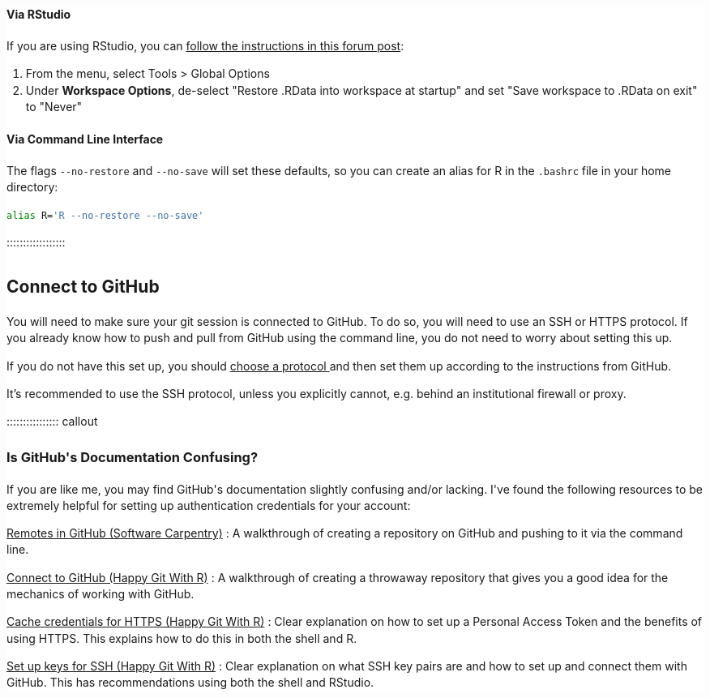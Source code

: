 #### Via RStudio 

If you are using RStudio, you can [follow the instructions in this forum 
post](https://community.rstudio.com/t/first-line-of-every-r-script/799/12?u=zkamvar):

1. From the menu, select <cmd>Tools<cmd> > <cmd>Global Options</cmd>
2. Under **Workspace Options**, de-select "Restore .RData into workspace at
   startup" and set "Save workspace to .RData on exit" to "Never"

#### Via Command Line Interface

The flags `--no-restore` and `--no-save` will set these defaults, so you can 
create an alias for R in the `.bashrc` file in your home directory:

```bash
alias R='R --no-restore --no-save'
```

::::::::::::::::::

## Connect to GitHub

You will need to make sure your git session is connected to GitHub. To do so, 
you will need to use an SSH or HTTPS protocol. If you already know how to push
and pull from GitHub using the command line, you do not need to worry about 
setting this up. 

If you do not have this set up, you should [choose a protocol
](https://docs.github.com/en/github/getting-started-with-github/about-remote-repositories) 
and then set them up according to the instructions from GitHub. 

It’s recommended to use the SSH protocol, unless you explicitly cannot, 
e.g. behind an institutional firewall or proxy.

:::::::::::::::: callout

### Is GitHub's Documentation Confusing?

If you are like me, you may find GitHub's documentation slightly confusing 
and/or lacking. I've found the following resources to be extremely helpful for
setting up authentication credentials for your account:

[Remotes in GitHub (Software Carpentry)](https://swcarpentry.github.io/git-novice/07-github)
: A walkthrough of creating a repository on GitHub and pushing to it via the 
  command line.

[Connect to GitHub (Happy Git With R)](https://happygitwithr.com/push-pull-github.html)
: A walkthrough of creating a throwaway repository that gives you a good idea 
  for the mechanics of working with GitHub. 

[Cache credentials for HTTPS (Happy Git With R)](https://happygitwithr.com/credential-caching.html)
: Clear explanation on how to set up a Personal Access Token and the benefits of
  using HTTPS. This explains how to do this in both the shell and R.

[Set up keys for SSH (Happy Git With R)](https://happygitwithr.com/ssh-keys.html)
: Clear explanation on what SSH key pairs are and how to set up and connect them
  with GitHub. This has recommendations using both the shell and RStudio. 
